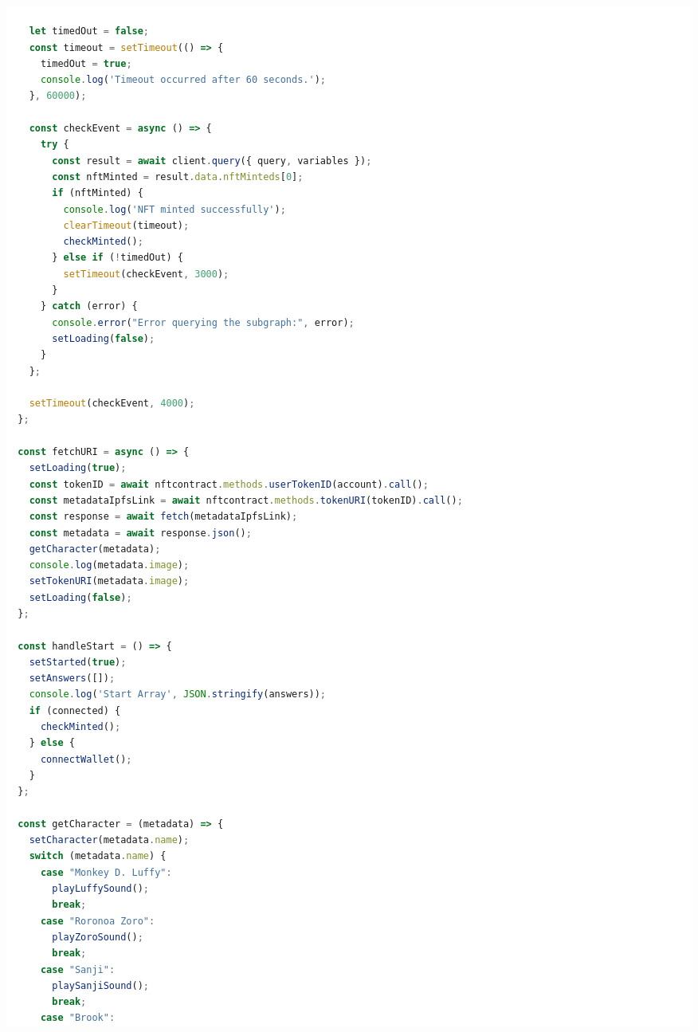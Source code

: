 ```javascript

    let timedOut = false;
    const timeout = setTimeout(() => {
      timedOut = true;
      console.log('Timeout occurred after 60 seconds.');
    }, 60000);

    const checkEvent = async () => {
      try {
        const result = await client.query({ query, variables });
        const nftMinted = result.data.nftMinteds[0];
        if (nftMinted) {
          console.log('NFT minted successfully');
          clearTimeout(timeout);
          checkMinted();
        } else if (!timedOut) {
          setTimeout(checkEvent, 3000);
        }
      } catch (error) {
        console.error("Error querying the subgraph:", error);
        setLoading(false);
      }
    };

    setTimeout(checkEvent, 4000);
  };

  const fetchURI = async () => {
    setLoading(true);
    const tokenID = await nftcontract.methods.userTokenID(account).call();
    const metadataIpfsLink = await nftcontract.methods.tokenURI(tokenID).call();
    const response = await fetch(metadataIpfsLink);
    const metadata = await response.json();
    getCharacter(metadata);
    console.log(metadata.image);
    setTokenURI(metadata.image);
    setLoading(false);
  };

  const handleStart = () => {
    setStarted(true);
    setAnswers([]);
    console.log('Start Array', JSON.stringify(answers));
    if (connected) {
      checkMinted();
    } else {
      connectWallet();
    }
  };

  const getCharacter = (metadata) => {
    setCharacter(metadata.name);
    switch (metadata.name) {
      case "Monkey D. Luffy":
        playLuffySound();
        break;
      case "Roronoa Zoro":
        playZoroSound();
        break;
      case "Sanji":
        playSanjiSound();
        break;
      case "Brook":
```